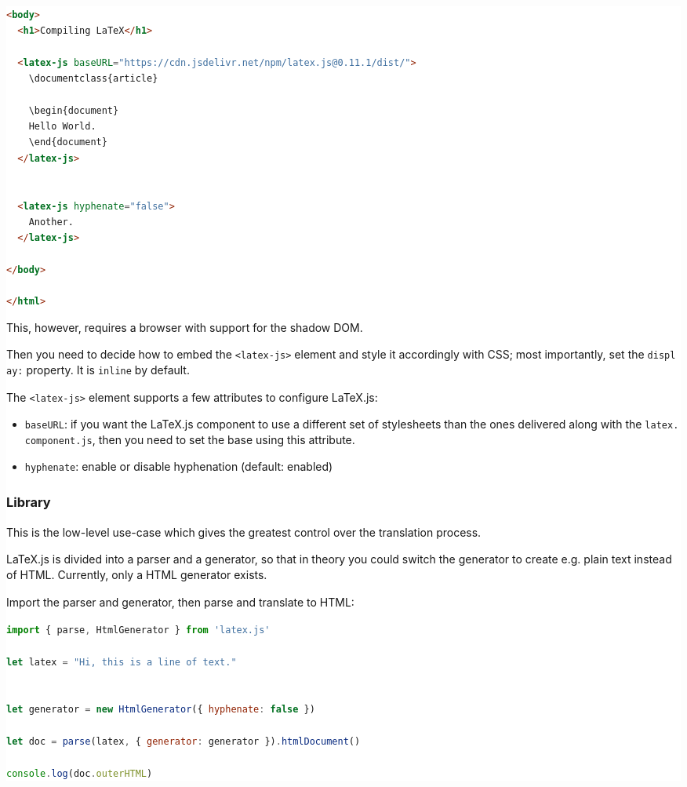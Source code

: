 ```html
<body>
  <h1>Compiling LaTeX</h1>

  <latex-js baseURL="https://cdn.jsdelivr.net/npm/latex.js@0.11.1/dist/">
    \documentclass{article}

    \begin{document}
    Hello World.
    \end{document}
  </latex-js>


  <latex-js hyphenate="false">
    Another.
  </latex-js>

</body>

</html>
```

This, however, requires a browser with support for the shadow DOM.

Then you need to decide how to embed the `<latex-js>` element and style it accordingly with CSS; most importantly, set
the `display:` property. It is `inline` by default.

The `<latex-js>` element supports a few attributes to configure LaTeX.js:

- `baseURL`: if you want the LaTeX.js component to use a different set of stylesheets than the ones delivered along
  with the `latex.component.js`, then you need to set the base using this attribute.

- `hyphenate`: enable or disable hyphenation (default: enabled)


### Library

This is the low-level use-case which gives the greatest control over the translation process.

LaTeX.js is divided into a parser and a generator, so that in theory you could switch the generator to create e.g. plain
text instead of HTML. Currently, only a HTML generator exists.

Import the parser and generator, then parse and translate to HTML:

```js
import { parse, HtmlGenerator } from 'latex.js'

let latex = "Hi, this is a line of text."


let generator = new HtmlGenerator({ hyphenate: false })

let doc = parse(latex, { generator: generator }).htmlDocument()

console.log(doc.outerHTML)
```
